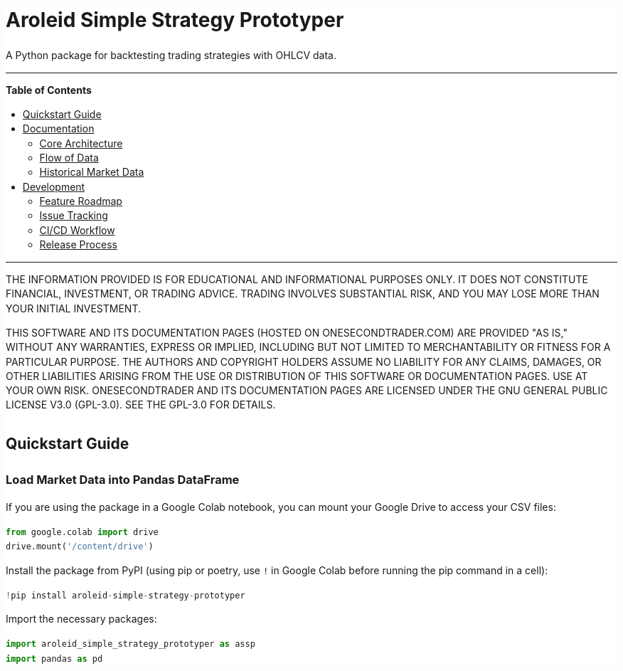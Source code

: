 # Aroleid Simple Strategy Prototyper


A Python package for backtesting trading strategies with OHLCV data.


---
**Table of Contents**

- [Quickstart Guide](#quickstart-guide)
- [Documentation](#documentation)
  - [Core Architecture](#core-architecture)
  - [Flow of Data](#flow-of-data)
  - [Historical Market Data](#historical-market-data)
- [Development](#development)
  - [Feature Roadmap](#feature-roadmap)
  - [Issue Tracking](#issue-tracking)
  - [CI/CD Workflow](#cicd-workflow-v010)
  - [Release Process](#release-process)

---

THE INFORMATION PROVIDED IS FOR EDUCATIONAL AND INFORMATIONAL PURPOSES ONLY. IT DOES NOT CONSTITUTE FINANCIAL, INVESTMENT, OR TRADING ADVICE. TRADING INVOLVES SUBSTANTIAL RISK, AND YOU MAY LOSE MORE THAN YOUR INITIAL INVESTMENT.

THIS SOFTWARE AND ITS DOCUMENTATION PAGES (HOSTED ON ONESECONDTRADER.COM) ARE PROVIDED "AS IS," WITHOUT ANY WARRANTIES, EXPRESS OR IMPLIED, INCLUDING BUT NOT LIMITED TO MERCHANTABILITY OR FITNESS FOR A PARTICULAR PURPOSE. THE AUTHORS AND COPYRIGHT HOLDERS ASSUME NO LIABILITY FOR ANY CLAIMS, DAMAGES, OR OTHER LIABILITIES ARISING FROM THE USE OR DISTRIBUTION OF THIS SOFTWARE OR DOCUMENTATION PAGES. USE AT YOUR OWN RISK. ONESECONDTRADER AND ITS DOCUMENTATION PAGES ARE LICENSED UNDER THE GNU GENERAL PUBLIC LICENSE V3.0 (GPL-3.0). SEE THE GPL-3.0 FOR DETAILS.

## Quickstart Guide

### Load Market Data into Pandas DataFrame

If you are using the package in a Google Colab notebook, you can mount your Google Drive to access your CSV files:

```python
from google.colab import drive
drive.mount('/content/drive')
```

Install the package from PyPI (using pip or poetry, use `!` in Google Colab before running the pip command in a cell):
```python
!pip install aroleid-simple-strategy-prototyper
```

Import the necessary packages:
```python
import aroleid_simple_strategy_prototyper as assp
import pandas as pd
```
